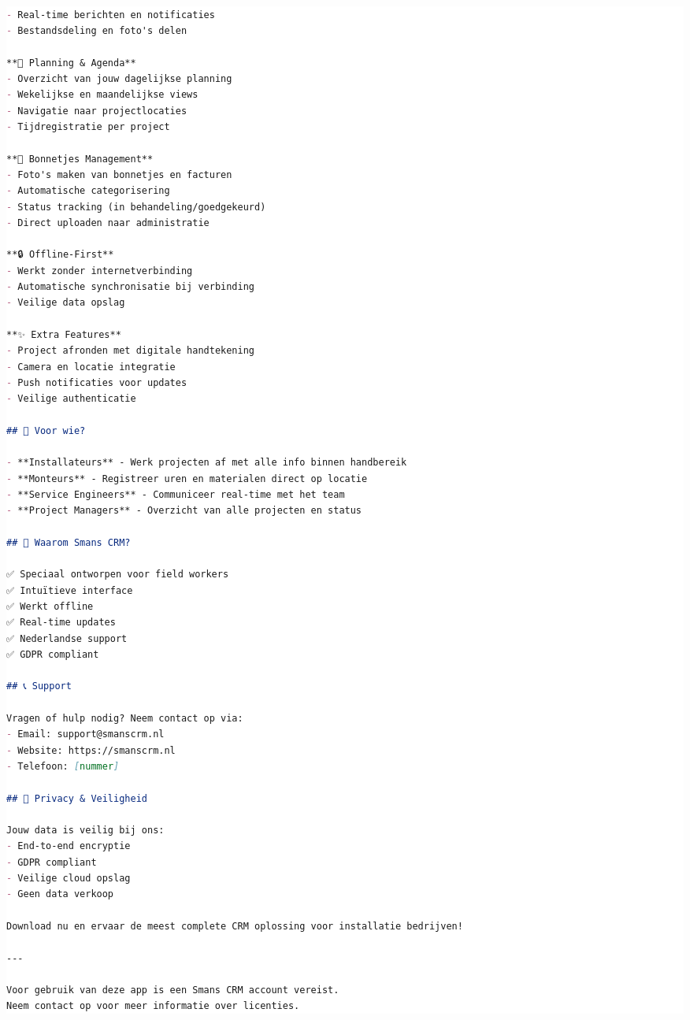 ```markdown
- Real-time berichten en notificaties
- Bestandsdeling en foto's delen

**📅 Planning & Agenda**
- Overzicht van jouw dagelijkse planning
- Wekelijkse en maandelijkse views
- Navigatie naar projectlocaties
- Tijdregistratie per project

**🧾 Bonnetjes Management**
- Foto's maken van bonnetjes en facturen
- Automatische categorisering
- Status tracking (in behandeling/goedgekeurd)
- Direct uploaden naar administratie

**🔒 Offline-First**
- Werkt zonder internetverbinding
- Automatische synchronisatie bij verbinding
- Veilige data opslag

**✨ Extra Features**
- Project afronden met digitale handtekening
- Camera en locatie integratie
- Push notificaties voor updates
- Veilige authenticatie

## 👥 Voor wie?

- **Installateurs** - Werk projecten af met alle info binnen handbereik
- **Monteurs** - Registreer uren en materialen direct op locatie
- **Service Engineers** - Communiceer real-time met het team
- **Project Managers** - Overzicht van alle projecten en status

## 🚀 Waarom Smans CRM?

✅ Speciaal ontworpen voor field workers
✅ Intuïtieve interface
✅ Werkt offline
✅ Real-time updates
✅ Nederlandse support
✅ GDPR compliant

## 📞 Support

Vragen of hulp nodig? Neem contact op via:
- Email: support@smanscrm.nl
- Website: https://smanscrm.nl
- Telefoon: [nummer]

## 🔐 Privacy & Veiligheid

Jouw data is veilig bij ons:
- End-to-end encryptie
- GDPR compliant
- Veilige cloud opslag
- Geen data verkoop

Download nu en ervaar de meest complete CRM oplossing voor installatie bedrijven!

---

Voor gebruik van deze app is een Smans CRM account vereist.
Neem contact op voor meer informatie over licenties.
```